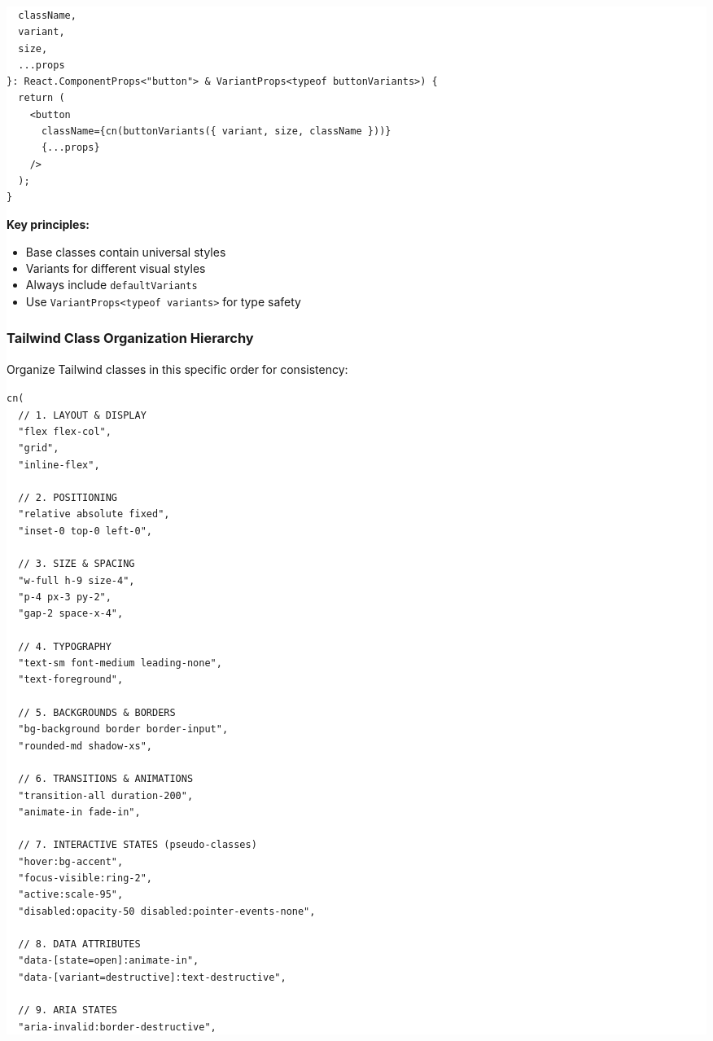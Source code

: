 ```tsx
  className,
  variant,
  size,
  ...props
}: React.ComponentProps<"button"> & VariantProps<typeof buttonVariants>) {
  return (
    <button
      className={cn(buttonVariants({ variant, size, className }))}
      {...props}
    />
  );
}
```

**Key principles:**

- Base classes contain universal styles
- Variants for different visual styles
- Always include `defaultVariants`
- Use `VariantProps<typeof variants>` for type safety

### Tailwind Class Organization Hierarchy

Organize Tailwind classes in this specific order for consistency:

```tsx
cn(
  // 1. LAYOUT & DISPLAY
  "flex flex-col",
  "grid",
  "inline-flex",

  // 2. POSITIONING
  "relative absolute fixed",
  "inset-0 top-0 left-0",

  // 3. SIZE & SPACING
  "w-full h-9 size-4",
  "p-4 px-3 py-2",
  "gap-2 space-x-4",

  // 4. TYPOGRAPHY
  "text-sm font-medium leading-none",
  "text-foreground",

  // 5. BACKGROUNDS & BORDERS
  "bg-background border border-input",
  "rounded-md shadow-xs",

  // 6. TRANSITIONS & ANIMATIONS
  "transition-all duration-200",
  "animate-in fade-in",

  // 7. INTERACTIVE STATES (pseudo-classes)
  "hover:bg-accent",
  "focus-visible:ring-2",
  "active:scale-95",
  "disabled:opacity-50 disabled:pointer-events-none",

  // 8. DATA ATTRIBUTES
  "data-[state=open]:animate-in",
  "data-[variant=destructive]:text-destructive",

  // 9. ARIA STATES
  "aria-invalid:border-destructive",
```
